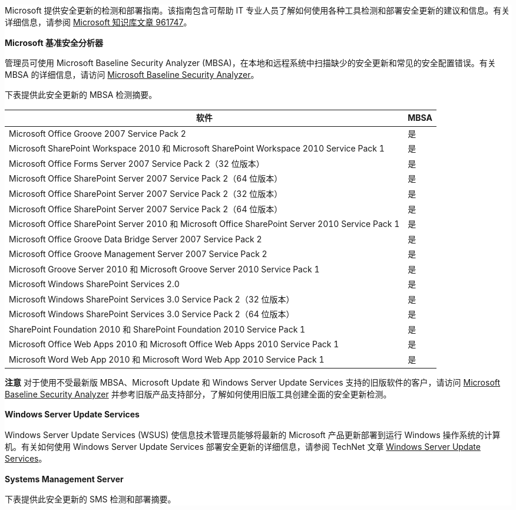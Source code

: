 Microsoft 提供安全更新的检测和部署指南。该指南包含可帮助 IT 专业人员了解如何使用各种工具检测和部署安全更新的建议和信息。有关详细信息，请参阅 [Microsoft 知识库文章 961747](http://support.microsoft.com/kb/961747)。

**Microsoft 基准安全分析器**

管理员可使用 Microsoft Baseline Security Analyzer (MBSA)，在本地和远程系统中扫描缺少的安全更新和常见的安全配置错误。有关 MBSA 的详细信息，请访问 [Microsoft Baseline Security Analyzer](http://www.microsoft.com/technet/security/tools/mbsahome.mspx)。

下表提供此安全更新的 MBSA 检测摘要。

| 软件                                                                                              | MBSA |
|---------------------------------------------------------------------------------------------------|------|
| Microsoft Office Groove 2007 Service Pack 2                                                       | 是   |
| Microsoft SharePoint Workspace 2010 和 Microsoft SharePoint Workspace 2010 Service Pack 1         | 是   |
| Microsoft Office Forms Server 2007 Service Pack 2（32 位版本）                                    | 是   |
| Microsoft Office SharePoint Server 2007 Service Pack 2（64 位版本）                               | 是   |
| Microsoft Office SharePoint Server 2007 Service Pack 2（32 位版本）                               | 是   |
| Microsoft Office SharePoint Server 2007 Service Pack 2（64 位版本）                               | 是   |
| Microsoft Office SharePoint Server 2010 和 Microsoft Office SharePoint Server 2010 Service Pack 1 | 是   |
| Microsoft Office Groove Data Bridge Server 2007 Service Pack 2                                    | 是   |
| Microsoft Office Groove Management Server 2007 Service Pack 2                                     | 是   |
| Microsoft Groove Server 2010 和 Microsoft Groove Server 2010 Service Pack 1                       | 是   |
| Microsoft Windows SharePoint Services 2.0                                                         | 是   |
| Microsoft Windows SharePoint Services 3.0 Service Pack 2（32 位版本）                             | 是   |
| Microsoft Windows SharePoint Services 3.0 Service Pack 2（64 位版本）                             | 是   |
| SharePoint Foundation 2010 和 SharePoint Foundation 2010 Service Pack 1                           | 是   |
| Microsoft Office Web Apps 2010 和 Microsoft Office Web Apps 2010 Service Pack 1                   | 是   |
| Microsoft Word Web App 2010 和 Microsoft Word Web App 2010 Service Pack 1                         | 是   |

**注意** 对于使用不受最新版 MBSA、Microsoft Update 和 Windows Server Update Services 支持的旧版软件的客户，请访问 [Microsoft Baseline Security Analyzer](http://www.microsoft.com/technet/security/tools/mbsahome.mspx) 并参考旧版产品支持部分，了解如何使用旧版工具创建全面的安全更新检测。

**Windows Server Update Services**

Windows Server Update Services (WSUS) 使信息技术管理员能够将最新的 Microsoft 产品更新部署到运行 Windows 操作系统的计算机。有关如何使用 Windows Server Update Services 部署安全更新的详细信息，请参阅 TechNet 文章 [Windows Server Update Services](http://technet.microsoft.com/en-us/wsus/default.aspx)。

**Systems Management Server**

下表提供此安全更新的 SMS 检测和部署摘要。
